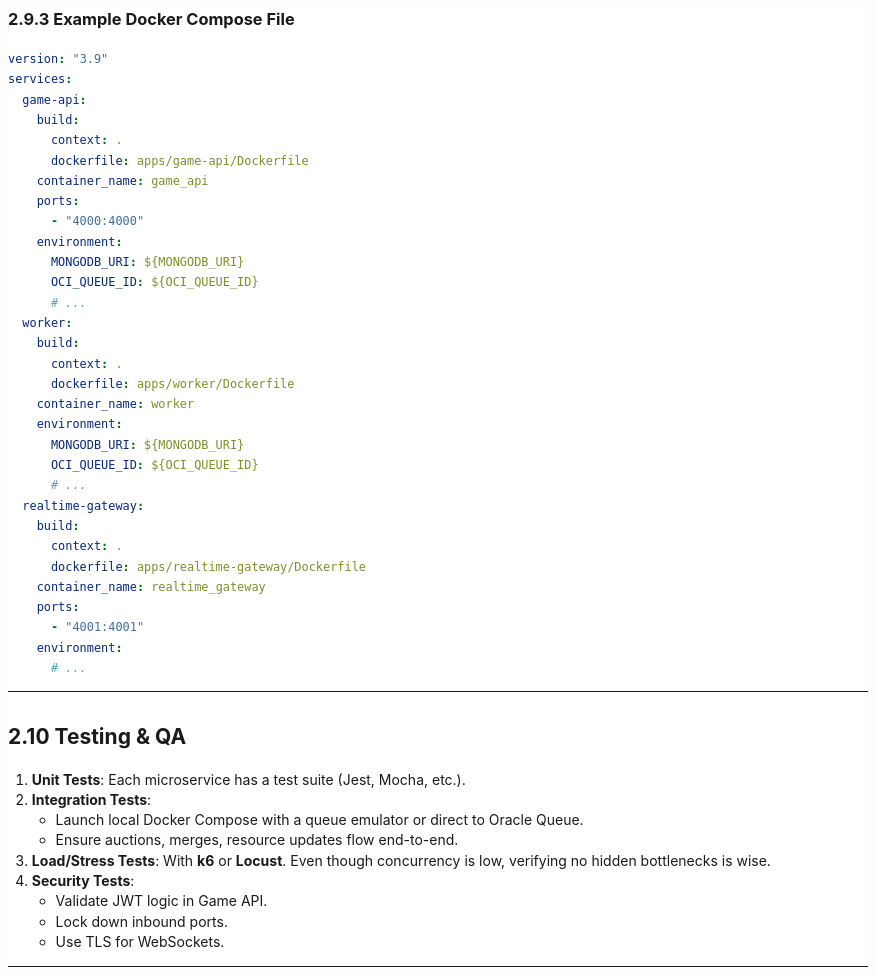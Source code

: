### **2.9.3 Example Docker Compose File**

```yaml
version: "3.9"
services:
  game-api:
    build:
      context: .
      dockerfile: apps/game-api/Dockerfile
    container_name: game_api
    ports:
      - "4000:4000"
    environment:
      MONGODB_URI: ${MONGODB_URI}
      OCI_QUEUE_ID: ${OCI_QUEUE_ID}
      # ...
  worker:
    build:
      context: .
      dockerfile: apps/worker/Dockerfile
    container_name: worker
    environment:
      MONGODB_URI: ${MONGODB_URI}
      OCI_QUEUE_ID: ${OCI_QUEUE_ID}
      # ...
  realtime-gateway:
    build:
      context: .
      dockerfile: apps/realtime-gateway/Dockerfile
    container_name: realtime_gateway
    ports:
      - "4001:4001"
    environment:
      # ...
```

---

## **2.10 Testing & QA**

1. **Unit Tests**: Each microservice has a test suite (Jest, Mocha, etc.).  
2. **Integration Tests**:  
   - Launch local Docker Compose with a queue emulator or direct to Oracle Queue.  
   - Ensure auctions, merges, resource updates flow end-to-end.  
3. **Load/Stress Tests**: With **k6** or **Locust**. Even though concurrency is low, verifying no hidden bottlenecks is wise.  
4. **Security Tests**:  
   - Validate JWT logic in Game API.  
   - Lock down inbound ports.  
   - Use TLS for WebSockets.

---

